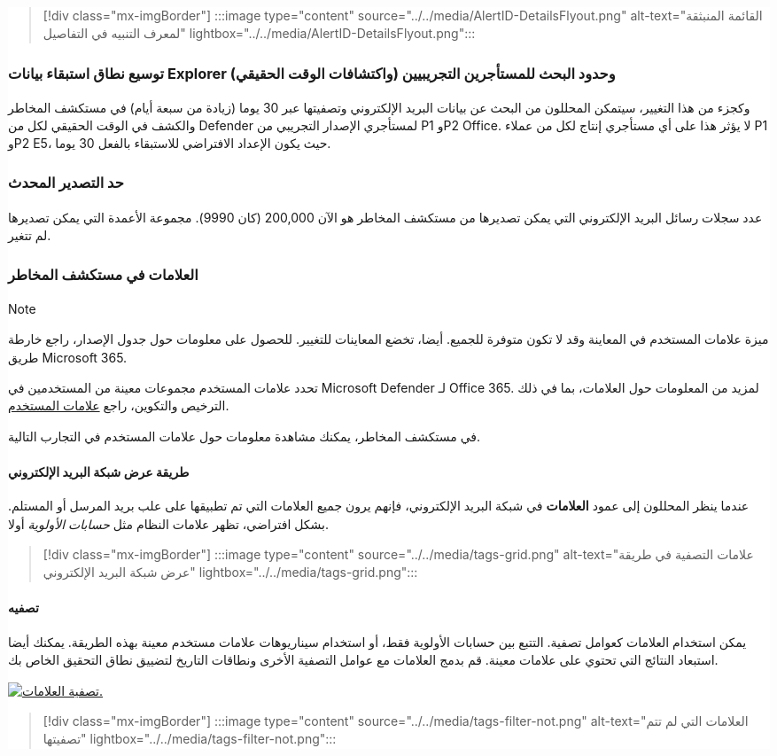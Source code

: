 > [!div class="mx-imgBorder"]
> :::image type="content" source="../../media/AlertID-DetailsFlyout.png" alt-text="القائمة المنبثقة لمعرف التنبيه في التفاصيل" lightbox="../../media/AlertID-DetailsFlyout.png":::

### <a name="extending-explorer-and-real-time-detections-data-retention-and-search-limit-for-trial-tenants"></a>توسيع نطاق استبقاء بيانات Explorer (واكتشافات الوقت الحقيقي) وحدود البحث للمستأجرين التجريبيين

وكجزء من هذا التغيير، سيتمكن المحللون من البحث عن بيانات البريد الإلكتروني وتصفيتها عبر 30 يوما (زيادة من سبعة أيام) في مستكشف المخاطر والكشف في الوقت الحقيقي لكل من Defender لمستأجري الإصدار التجريبي من P1 وP2 Office. لا يؤثر هذا على أي مستأجري إنتاج لكل من عملاء P1 وP2 E5، حيث يكون الإعداد الافتراضي للاستبقاء بالفعل 30 يوما.

### <a name="updated-export-limit"></a>حد التصدير المحدث

عدد سجلات رسائل البريد الإلكتروني التي يمكن تصديرها من مستكشف المخاطر هو الآن 200,000 (كان 9990). مجموعة الأعمدة التي يمكن تصديرها لم تتغير.

### <a name="tags-in-threat-explorer"></a>العلامات في مستكشف المخاطر

> [!NOTE]
> ميزة علامات المستخدم في المعاينة وقد لا تكون متوفرة للجميع. أيضا، تخضع المعاينات للتغيير. للحصول على معلومات حول جدول الإصدار، راجع خارطة طريق Microsoft 365.

تحدد علامات المستخدم مجموعات معينة من المستخدمين في Microsoft Defender لـ Office 365. لمزيد من المعلومات حول العلامات، بما في ذلك الترخيص والتكوين، راجع [علامات المستخدم](user-tags.md).

في مستكشف المخاطر، يمكنك مشاهدة معلومات حول علامات المستخدم في التجارب التالية.

#### <a name="email-grid-view"></a>طريقة عرض شبكة البريد الإلكتروني

عندما ينظر المحللون إلى عمود **العلامات** في شبكة البريد الإلكتروني، فإنهم يرون جميع العلامات التي تم تطبيقها على علب بريد المرسل أو المستلم. بشكل افتراضي، تظهر علامات النظام مثل *حسابات الأولوية* أولا.

> [!div class="mx-imgBorder"]
> :::image type="content" source="../../media/tags-grid.png" alt-text="علامات التصفية في طريقة عرض شبكة البريد الإلكتروني" lightbox="../../media/tags-grid.png":::

#### <a name="filtering"></a>تصفيه

يمكن استخدام العلامات كعوامل تصفية. التتبع بين حسابات الأولوية فقط، أو استخدام سيناريوهات علامات مستخدم معينة بهذه الطريقة. يمكنك أيضا استبعاد النتائج التي تحتوي على علامات معينة. قم بدمج العلامات مع عوامل التصفية الأخرى ونطاقات التاريخ لتضييق نطاق التحقيق الخاص بك.

[![تصفية العلامات.](../../media/tags-filter-normal.png)](../../media/tags-filter-normal.png#lightbox)

> [!div class="mx-imgBorder"]
> :::image type="content" source="../../media/tags-filter-not.png" alt-text="العلامات التي لم تتم تصفيتها" lightbox="../../media/tags-filter-not.png":::
